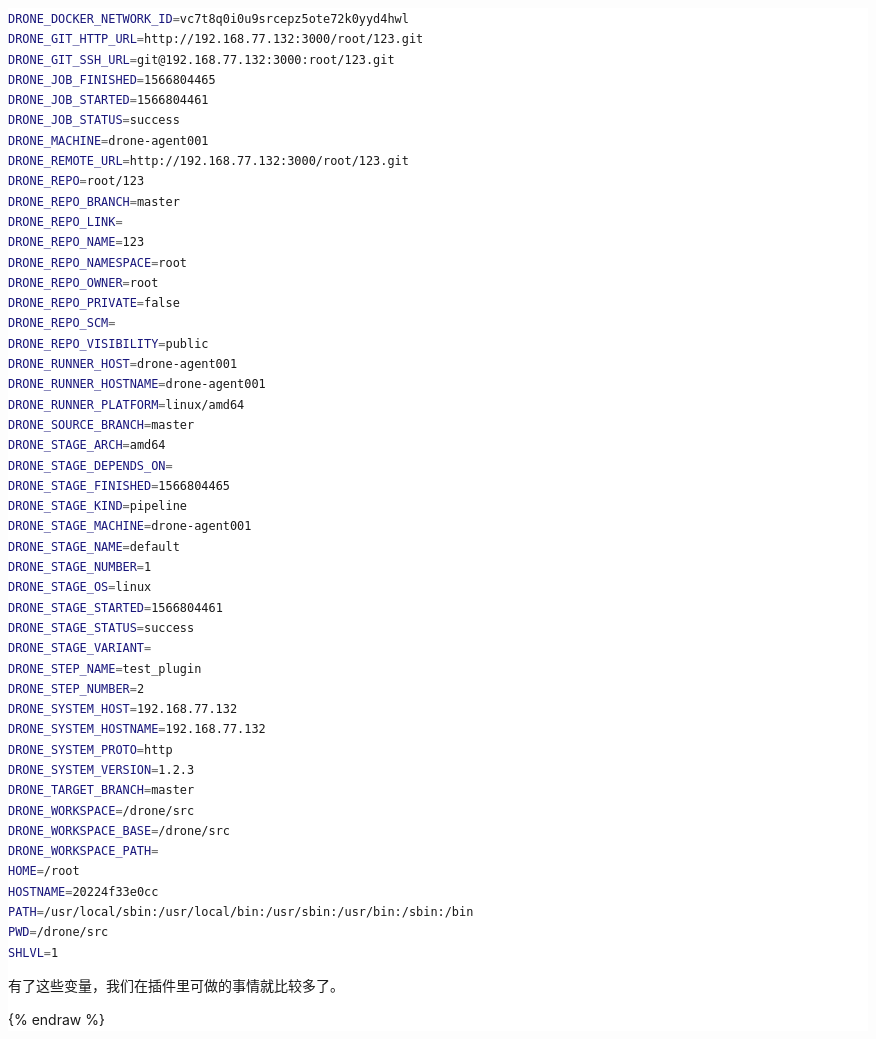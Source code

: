```bash
DRONE_DOCKER_NETWORK_ID=vc7t8q0i0u9srcepz5ote72k0yyd4hwl
DRONE_GIT_HTTP_URL=http://192.168.77.132:3000/root/123.git
DRONE_GIT_SSH_URL=git@192.168.77.132:3000:root/123.git
DRONE_JOB_FINISHED=1566804465
DRONE_JOB_STARTED=1566804461
DRONE_JOB_STATUS=success
DRONE_MACHINE=drone-agent001
DRONE_REMOTE_URL=http://192.168.77.132:3000/root/123.git
DRONE_REPO=root/123
DRONE_REPO_BRANCH=master
DRONE_REPO_LINK=
DRONE_REPO_NAME=123
DRONE_REPO_NAMESPACE=root
DRONE_REPO_OWNER=root
DRONE_REPO_PRIVATE=false
DRONE_REPO_SCM=
DRONE_REPO_VISIBILITY=public
DRONE_RUNNER_HOST=drone-agent001
DRONE_RUNNER_HOSTNAME=drone-agent001
DRONE_RUNNER_PLATFORM=linux/amd64
DRONE_SOURCE_BRANCH=master
DRONE_STAGE_ARCH=amd64
DRONE_STAGE_DEPENDS_ON=
DRONE_STAGE_FINISHED=1566804465
DRONE_STAGE_KIND=pipeline
DRONE_STAGE_MACHINE=drone-agent001
DRONE_STAGE_NAME=default
DRONE_STAGE_NUMBER=1
DRONE_STAGE_OS=linux
DRONE_STAGE_STARTED=1566804461
DRONE_STAGE_STATUS=success
DRONE_STAGE_VARIANT=
DRONE_STEP_NAME=test_plugin
DRONE_STEP_NUMBER=2
DRONE_SYSTEM_HOST=192.168.77.132
DRONE_SYSTEM_HOSTNAME=192.168.77.132
DRONE_SYSTEM_PROTO=http
DRONE_SYSTEM_VERSION=1.2.3
DRONE_TARGET_BRANCH=master
DRONE_WORKSPACE=/drone/src
DRONE_WORKSPACE_BASE=/drone/src
DRONE_WORKSPACE_PATH=
HOME=/root
HOSTNAME=20224f33e0cc
PATH=/usr/local/sbin:/usr/local/bin:/usr/sbin:/usr/bin:/sbin:/bin
PWD=/drone/src
SHLVL=1
```

有了这些变量，我们在插件里可做的事情就比较多了。

{% endraw %}